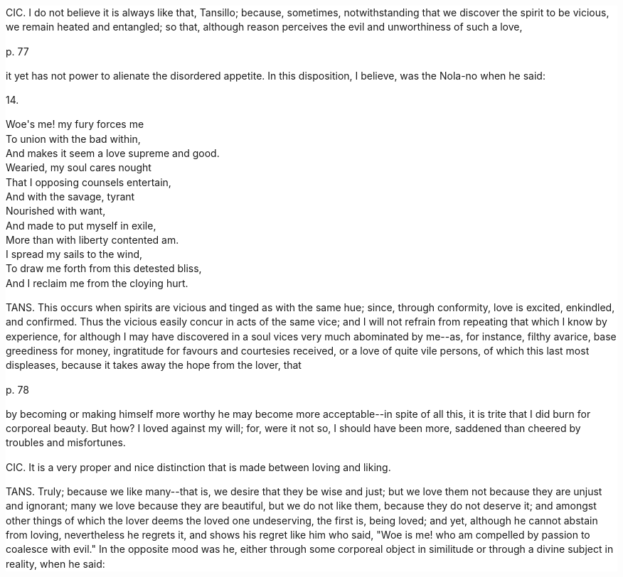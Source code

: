 CIC. I do not believe it is always like that, Tansillo; because,
sometimes, notwithstanding that we discover the spirit to be vicious, we
remain heated and entangled; so that, although reason perceives the evil
and unworthiness of such a love,

<span id="page_77">p. 77</span>

it yet has not power to alienate the disordered appetite. In this
disposition, I believe, was the Nola-no when he said:

14\.

Woe's me! my fury forces me  
To union with the bad within,  
And makes it seem a love supreme and good.  
Wearied, my soul cares nought  
That I opposing counsels entertain,  
And with the savage, tyrant  
Nourished with want,  
And made to put myself in exile,  
More than with liberty contented am.  
I spread my sails to the wind,  
To draw me forth from this detested bliss,  
And I reclaim me from the cloying hurt.

TANS. This occurs when spirits are vicious and tinged as with the same
hue; since, through conformity, love is excited, enkindled, and
confirmed. Thus the vicious easily concur in acts of the same vice; and
I will not refrain from repeating that which I know by experience, for
although I may have discovered in a soul vices very much abominated by
me--as, for instance, filthy avarice, base greediness for money,
ingratitude for favours and courtesies received, or a love of quite vile
persons, of which this last most displeases, because it takes away the
hope from the lover, that

<span id="page_78">p. 78</span>

by becoming or making himself more worthy he may become more
acceptable--in spite of all this, it is trite that I did burn for
corporeal beauty. But how? I loved against my will; for, were it not so,
I should have been more, saddened than cheered by troubles and
misfortunes.

CIC. It is a very proper and nice distinction that is made between
loving and liking.

TANS. Truly; because we like many--that is, we desire that they be wise
and just; but we love them not because they are unjust and ignorant;
many we love because they are beautiful, but we do not like them,
because they do not deserve it; and amongst other things of which the
lover deems the loved one undeserving, the first is, being loved; and
yet, although he cannot abstain from loving, nevertheless he regrets it,
and shows his regret like him who said, "Woe is me! who am compelled by
passion to coalesce with evil." In the opposite mood was he, either
through some corporeal object in similitude or through a divine subject
in reality, when he said:
